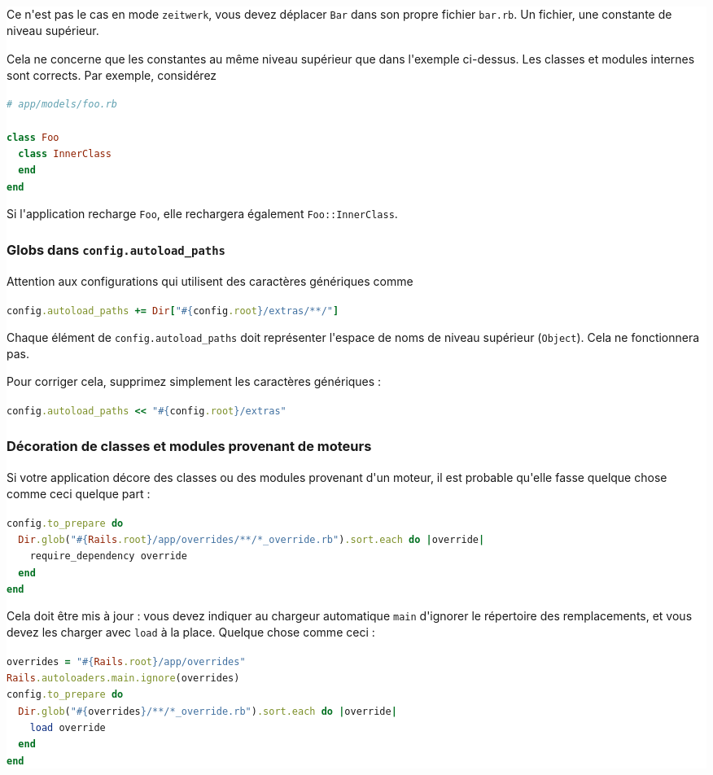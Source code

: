 Ce n'est pas le cas en mode `zeitwerk`, vous devez déplacer `Bar` dans son propre fichier `bar.rb`. Un fichier, une constante de niveau supérieur.

Cela ne concerne que les constantes au même niveau supérieur que dans l'exemple ci-dessus. Les classes et modules internes sont corrects. Par exemple, considérez

```ruby
# app/models/foo.rb

class Foo
  class InnerClass
  end
end
```

Si l'application recharge `Foo`, elle rechargera également `Foo::InnerClass`.

### Globs dans `config.autoload_paths`

Attention aux configurations qui utilisent des caractères génériques comme

```ruby
config.autoload_paths += Dir["#{config.root}/extras/**/"]
```

Chaque élément de `config.autoload_paths` doit représenter l'espace de noms de niveau supérieur (`Object`). Cela ne fonctionnera pas.

Pour corriger cela, supprimez simplement les caractères génériques :

```ruby
config.autoload_paths << "#{config.root}/extras"
```

### Décoration de classes et modules provenant de moteurs

Si votre application décore des classes ou des modules provenant d'un moteur, il est probable qu'elle fasse quelque chose comme ceci quelque part :

```ruby
config.to_prepare do
  Dir.glob("#{Rails.root}/app/overrides/**/*_override.rb").sort.each do |override|
    require_dependency override
  end
end
```

Cela doit être mis à jour : vous devez indiquer au chargeur automatique `main` d'ignorer le répertoire des remplacements, et vous devez les charger avec `load` à la place. Quelque chose comme ceci :

```ruby
overrides = "#{Rails.root}/app/overrides"
Rails.autoloaders.main.ignore(overrides)
config.to_prepare do
  Dir.glob("#{overrides}/**/*_override.rb").sort.each do |override|
    load override
  end
end
```

